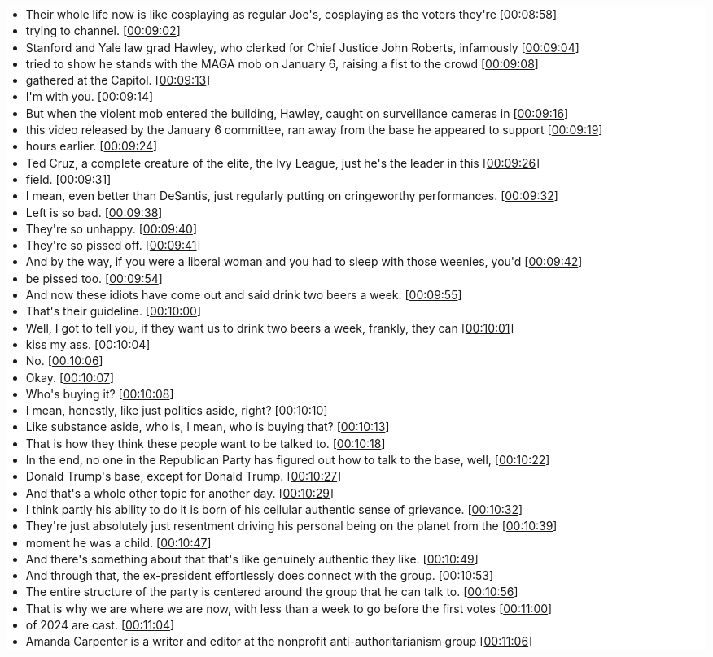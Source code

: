*  Their whole life now is like cosplaying as regular Joe's, cosplaying as the voters they're [[00:08:58](https://www.youtube.com/watch?v=bD3jK_ZltA8&t=538.42s)]
*  trying to channel. [[00:09:02](https://www.youtube.com/watch?v=bD3jK_ZltA8&t=542.16s)]
*  Stanford and Yale law grad Hawley, who clerked for Chief Justice John Roberts, infamously [[00:09:04](https://www.youtube.com/watch?v=bD3jK_ZltA8&t=544.0799999999999s)]
*  tried to show he stands with the MAGA mob on January 6, raising a fist to the crowd [[00:09:08](https://www.youtube.com/watch?v=bD3jK_ZltA8&t=548.18s)]
*  gathered at the Capitol. [[00:09:13](https://www.youtube.com/watch?v=bD3jK_ZltA8&t=553.5s)]
*  I'm with you. [[00:09:14](https://www.youtube.com/watch?v=bD3jK_ZltA8&t=554.8599999999999s)]
*  But when the violent mob entered the building, Hawley, caught on surveillance cameras in [[00:09:16](https://www.youtube.com/watch?v=bD3jK_ZltA8&t=556.2199999999999s)]
*  this video released by the January 6 committee, ran away from the base he appeared to support [[00:09:19](https://www.youtube.com/watch?v=bD3jK_ZltA8&t=559.8599999999999s)]
*  hours earlier. [[00:09:24](https://www.youtube.com/watch?v=bD3jK_ZltA8&t=564.5799999999999s)]
*  Ted Cruz, a complete creature of the elite, the Ivy League, just he's the leader in this [[00:09:26](https://www.youtube.com/watch?v=bD3jK_ZltA8&t=566.5s)]
*  field. [[00:09:31](https://www.youtube.com/watch?v=bD3jK_ZltA8&t=571.8599999999999s)]
*  I mean, even better than DeSantis, just regularly putting on cringeworthy performances. [[00:09:32](https://www.youtube.com/watch?v=bD3jK_ZltA8&t=572.8599999999999s)]
*  Left is so bad. [[00:09:38](https://www.youtube.com/watch?v=bD3jK_ZltA8&t=578.54s)]
*  They're so unhappy. [[00:09:40](https://www.youtube.com/watch?v=bD3jK_ZltA8&t=580.0999999999999s)]
*  They're so pissed off. [[00:09:41](https://www.youtube.com/watch?v=bD3jK_ZltA8&t=581.3s)]
*  And by the way, if you were a liberal woman and you had to sleep with those weenies, you'd [[00:09:42](https://www.youtube.com/watch?v=bD3jK_ZltA8&t=582.7199999999999s)]
*  be pissed too. [[00:09:54](https://www.youtube.com/watch?v=bD3jK_ZltA8&t=594.26s)]
*  And now these idiots have come out and said drink two beers a week. [[00:09:55](https://www.youtube.com/watch?v=bD3jK_ZltA8&t=595.26s)]
*  That's their guideline. [[00:10:00](https://www.youtube.com/watch?v=bD3jK_ZltA8&t=600.02s)]
*  Well, I got to tell you, if they want us to drink two beers a week, frankly, they can [[00:10:01](https://www.youtube.com/watch?v=bD3jK_ZltA8&t=601.02s)]
*  kiss my ass. [[00:10:04](https://www.youtube.com/watch?v=bD3jK_ZltA8&t=604.8599999999999s)]
*  No. [[00:10:06](https://www.youtube.com/watch?v=bD3jK_ZltA8&t=606.3s)]
*  Okay. [[00:10:07](https://www.youtube.com/watch?v=bD3jK_ZltA8&t=607.42s)]
*  Who's buying it? [[00:10:08](https://www.youtube.com/watch?v=bD3jK_ZltA8&t=608.42s)]
*  I mean, honestly, like just politics aside, right? [[00:10:10](https://www.youtube.com/watch?v=bD3jK_ZltA8&t=610.62s)]
*  Like substance aside, who is, I mean, who is buying that? [[00:10:13](https://www.youtube.com/watch?v=bD3jK_ZltA8&t=613.06s)]
*  That is how they think these people want to be talked to. [[00:10:18](https://www.youtube.com/watch?v=bD3jK_ZltA8&t=618.78s)]
*  In the end, no one in the Republican Party has figured out how to talk to the base, well, [[00:10:22](https://www.youtube.com/watch?v=bD3jK_ZltA8&t=622.2199999999999s)]
*  Donald Trump's base, except for Donald Trump. [[00:10:27](https://www.youtube.com/watch?v=bD3jK_ZltA8&t=627.42s)]
*  And that's a whole other topic for another day. [[00:10:29](https://www.youtube.com/watch?v=bD3jK_ZltA8&t=629.9399999999999s)]
*  I think partly his ability to do it is born of his cellular authentic sense of grievance. [[00:10:32](https://www.youtube.com/watch?v=bD3jK_ZltA8&t=632.9s)]
*  They're just absolutely just resentment driving his personal being on the planet from the [[00:10:39](https://www.youtube.com/watch?v=bD3jK_ZltA8&t=639.9s)]
*  moment he was a child. [[00:10:47](https://www.youtube.com/watch?v=bD3jK_ZltA8&t=647.66s)]
*  And there's something about that that's like genuinely authentic they like. [[00:10:49](https://www.youtube.com/watch?v=bD3jK_ZltA8&t=649.1s)]
*  And through that, the ex-president effortlessly does connect with the group. [[00:10:53](https://www.youtube.com/watch?v=bD3jK_ZltA8&t=653.1s)]
*  The entire structure of the party is centered around the group that he can talk to. [[00:10:56](https://www.youtube.com/watch?v=bD3jK_ZltA8&t=656.78s)]
*  That is why we are where we are now, with less than a week to go before the first votes [[00:11:00](https://www.youtube.com/watch?v=bD3jK_ZltA8&t=660.42s)]
*  of 2024 are cast. [[00:11:04](https://www.youtube.com/watch?v=bD3jK_ZltA8&t=664.3s)]
*  Amanda Carpenter is a writer and editor at the nonprofit anti-authoritarianism group [[00:11:06](https://www.youtube.com/watch?v=bD3jK_ZltA8&t=666.78s)]